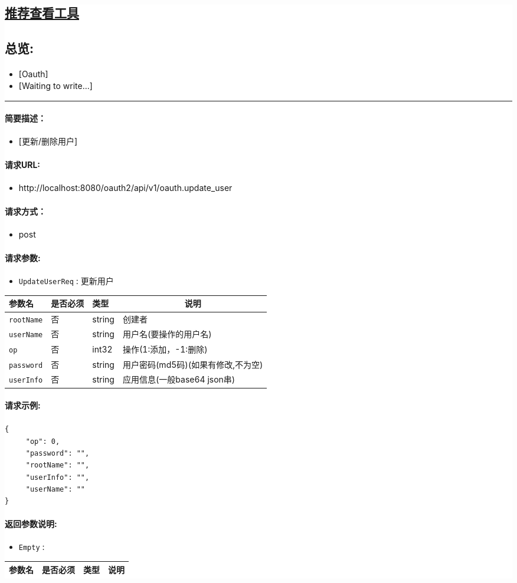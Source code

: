 

## [推荐查看工具](https://www.iminho.me/)

## 总览:
- [Oauth]
- [Waiting to write...]

--------------------

#### 简要描述：

- [更新/删除用户]

#### 请求URL:

- http://localhost:8080/oauth2/api/v1/oauth.update_user

#### 请求方式：

- post

#### 请求参数:

- ` UpdateUserReq ` : 更新用户

|参数名|是否必须|类型|说明|
|:----    |:---|:----- |-----   |
|`rootName` | 否|string|创建者   |
|`userName` | 否|string|用户名(要操作的用户名)   |
|`op` | 否|int32|操作(1:添加，-1:删除)   |
|`password` | 否|string|用户密码(md5码)(如果有修改,不为空)   |
|`userInfo` | 否|string|应用信息(一般base64 json串)   |


#### 请求示例:
```
{
     "op": 0,
     "password": "",
     "rootName": "",
     "userInfo": "",
     "userName": ""
}
```

#### 返回参数说明:

- ` Empty ` : 

|参数名|是否必须|类型|说明|
|:----    |:---|:----- |-----   |
